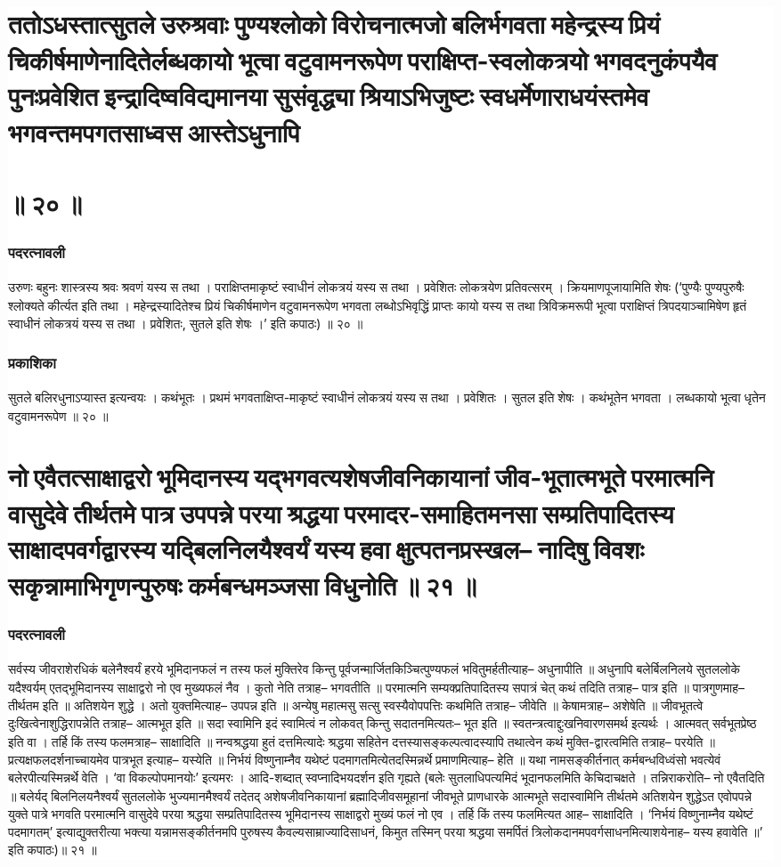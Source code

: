 # **ततोऽधस्तात्सुतले उरुश्रवाः पुण्यश्लोको विरोचनात्मजो बलिर्भगवता महेन्द्रस्य प्रियं चिकीर्षमाणेनादितेर्लब्धकायो भूत्वा वटुवामनरूपेण पराक्षिप्त-स्वलोकत्रयो भगवदनुकंपयैव पुनःप्रवेशित इन्द्रादिष्वविद्यमानया सुसंवृद्ध्या श्रियाऽभिजुष्टः स्वधर्मेणाराधयंस्तमेव भगवन्तमपगतसाध्वस आस्तेऽधुनापि**

# **॥ २० ॥**

### **पदरत्नावली**

उरुणः बहुनः शास्त्रस्य श्रवः श्रवणं यस्य स तथा । पराक्षिप्तमाकृष्टं स्वाधीनं लोकत्रयं यस्य स तथा । प्रवेशितः लोकत्रयेण प्रतिवत्सरम् । क्रियमाणपूजायामिति शेषः (‘पुण्यैः पुण्यपुरुषैः श्लोक्यते कीर्त्यत इति तथा । महेन्द्रस्यादितेश्च प्रियं चिकीर्षमाणेन वटुवामनरूपेण भगवता लब्धोऽभिवृद्धिं प्राप्तः कायो यस्य स तथा त्रिविक्रमरूपी भूत्वा पराक्षिप्तं त्रिपदयाञ्चामिषेण हृतं स्वाधीनं लोकत्रयं यस्य स तथा । प्रवेशितः, सुतले इति शेषः ।’ इति कपाठः) ॥ २० ॥

### **प्रकाशिका**

सुतले बलिरधुनाऽप्यास्त इत्यन्वयः । कथंभूतः । प्रथमं भगवताक्षिप्त-माकृष्टं स्वाधीनं लोकत्रयं यस्य स तथा । प्रवेशितः । सुतल इति शेषः । कथंभूतेन भगवता । लब्धकायो भूत्वा धृतेन वटुवामनरूपेण ॥ २० ॥

# **नो एवैतत्साक्षाद्वरो भूमिदानस्य यद्भगवत्यशेषजीवनिकायानां जीव-भूतात्मभूते परमात्मनि वासुदेवे तीर्थतमे पात्र उपपन्ने परया श्रद्धया परमादर-समाहितमनसा सम्प्रतिपादितस्य साक्षादपवर्गद्वारस्य यद्बिलनिलयैश्वर्यं यस्य हवा क्षुत्पतनप्रस्खल– नादिषु विवशः सकृन्नामाभिगृणन्पुरुषः कर्मबन्धमञ्जसा विधुनोति ॥ २१ ॥**

### **पदरत्नावली**

सर्वस्य जीवराशेरधिकं बलेनैश्वर्यं हरये भूमिदानफलं न तस्य फलं मुक्तिरेव किन्तु पूर्वजन्मार्जितकिञ्चित्पुण्यफलं भवितुमर्हतीत्याह– अधुनापीति ॥ अधुनापि बलेर्बिलनिलये सुतललोके यदैश्वर्यम् एतद्भूमिदानस्य साक्षाद्वरो नो एव मुख्यफलं नैव । कुतो नेति तत्राह– भगवतीति ॥ परमात्मनि सम्यक्प्रतिपादितस्य सपात्रं चेत् कथं तदिति तत्राह– पात्र इति ॥ पात्रगुणमाह– तीर्थतम इति ॥ अतिशयेन शुद्धे । अतो युक्तमित्याह– उपपन्न इति ॥ अन्येषु महात्मसु सत्सु स्वस्यैवोपपत्तिः कथमिति तत्राह– जीवेति ॥ केषामत्राह– अशेषेति ॥ जीवभूतत्वे दुःखित्वेनाशुद्धिरापन्नेति तत्राह– आत्मभूत इति ॥ सदा स्वामिनि इदं स्वामित्वं न लोकवत् किन्तु सदातनमित्यतः– भूत इति ॥ स्वतन्त्रत्वाद्दुःखनिवारणसमर्थ इत्यर्थः । आत्मवत् सर्वभूतप्रेष्ठ इति वा । तर्हि किं तस्य फलमत्राह– साक्षादिति ॥ नन्वश्रद्धया हुतं दत्तमित्यादेः श्रद्धया सहितेन दत्तस्यासङ्कल्पत्वादस्यापि तथात्वेन कथं मुक्ति-द्वारत्वमिति तत्राह– परयेति ॥ प्रत्यक्षफलदर्शनाच्चायमेव पात्रभूत इत्याह– यस्येति ॥ निर्भयं विष्णुनाम्नैव यथेष्टं पदमागतमित्येतदस्मिन्नर्थे प्रमाणमित्याह– हेति ॥ यथा नामसङ्कीर्तनात् कर्मबन्धविध्वंसो भवत्येवं बलेरपीत्यस्मिन्नर्थे वेति । ‘वा विकल्पोपमानयोः’ इत्यमरः । आदि-शब्दात् स्वप्नादिभयदर्शन इति गृह्यते (बलेः सुतलाधिपत्यमिदं भूदानफलमिति केचिदाचक्षते । तन्निराकरोति– नो एवैतदिति ॥ बलेर्यद् बिलनिलयनैश्वर्यं सुतललोके भुज्यमानमैश्वर्यं तदेतद् अशेषजीवनिकायानां ब्रह्मादिजीवसमूहानां जीवभूते प्राणधारके आत्मभूते सदास्वामिनि तीर्थतमे अतिशयेन शुद्धेऽत एवोपपन्ने युक्ते पात्रे भगवति परमात्मनि वासुदेवे परया श्रद्धया सम्प्रतिपादितस्य भूमिदानस्य साक्षाद्वरो मुख्यं फलं नो एव । तर्हि किं तस्य फलमित्यत आह– साक्षादिति । ‘निर्भयं विष्णुनाम्नैव यथेष्टं पदमागतम्’ इत्याद्युक्तरीत्या भक्त्या यन्नामसङ्कीर्तनमपि पुरुषस्य कैवल्यसाम्राज्यादिसाधनं, किमुत तस्मिन् परया श्रद्धया समर्पितं त्रिलोकदानमपवर्गसाधनमित्याशयेनाह– यस्य हवावेति ॥’ इति कपाठः)॥ २१ ॥
